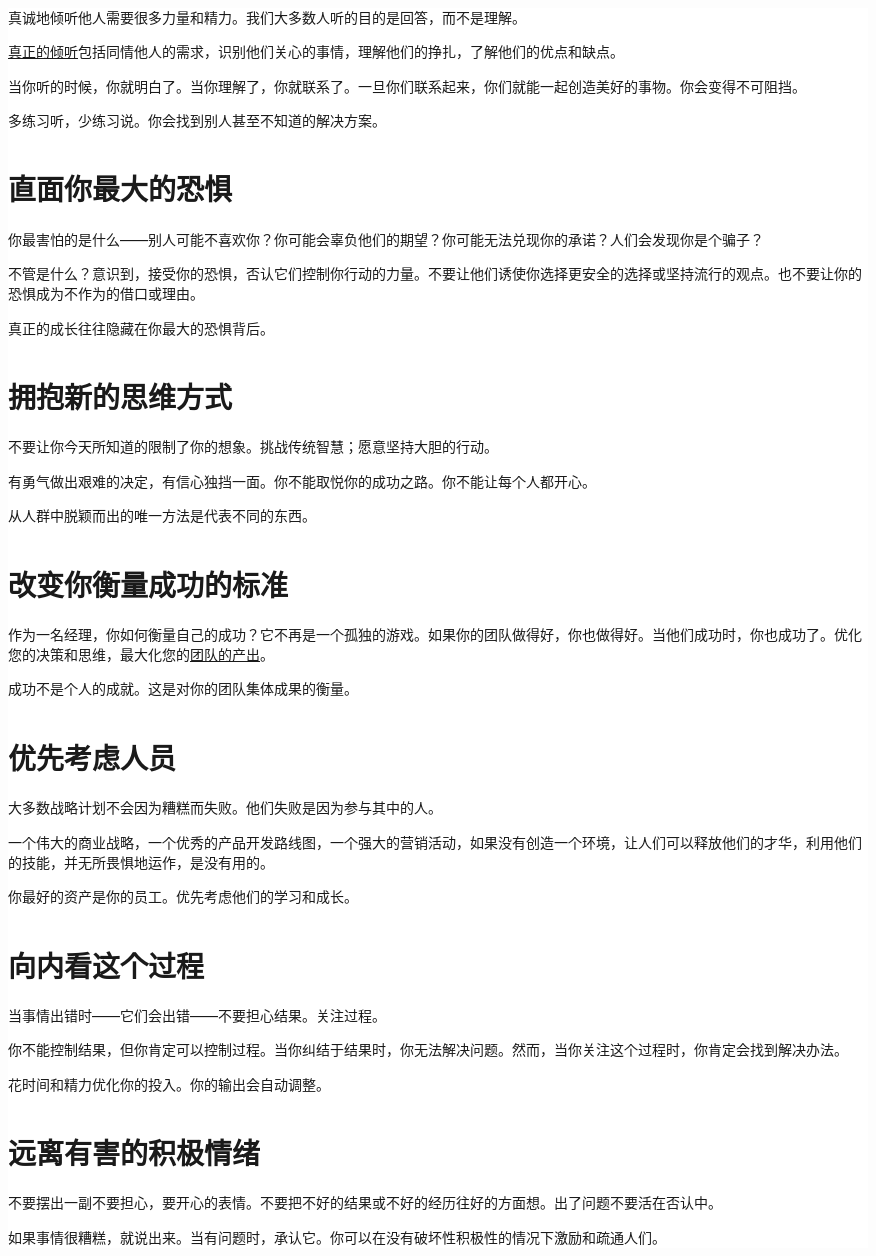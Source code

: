 真诚地倾听他人需要很多力量和精力。我们大多数人听的目的是回答，而不是理解。

[真正的倾听](https://www.techtello.com/effective-listening-makes-better-leaders/)包括同情他人的需求，识别他们关心的事情，理解他们的挣扎，了解他们的优点和缺点。

当你听的时候，你就明白了。当你理解了，你就联系了。一旦你们联系起来，你们就能一起创造美好的事物。你会变得不可阻挡。

多练习听，少练习说。你会找到别人甚至不知道的解决方案。

# 直面你最大的恐惧

你最害怕的是什么——别人可能不喜欢你？你可能会辜负他们的期望？你可能无法兑现你的承诺？人们会发现你是个骗子？

不管是什么？意识到，接受你的恐惧，否认它们控制你行动的力量。不要让他们诱使你选择更安全的选择或坚持流行的观点。也不要让你的恐惧成为不作为的借口或理由。

真正的成长往往隐藏在你最大的恐惧背后。

# 拥抱新的思维方式

不要让你今天所知道的限制了你的想象。挑战传统智慧；愿意坚持大胆的行动。

有勇气做出艰难的决定，有信心独挡一面。你不能取悦你的成功之路。你不能让每个人都开心。

从人群中脱颖而出的唯一方法是代表不同的东西。

# 改变你衡量成功的标准

作为一名经理，你如何衡量自己的成功？它不再是一个孤独的游戏。如果你的团队做得好，你也做得好。当他们成功时，你也成功了。优化您的决策和思维，最大化您的[团队的产出](https://techtello.com/how-to-delegate-work-effectively/)。

成功不是个人的成就。这是对你的团队集体成果的衡量。

# 优先考虑人员

大多数战略计划不会因为糟糕而失败。他们失败是因为参与其中的人。

一个伟大的商业战略，一个优秀的产品开发路线图，一个强大的营销活动，如果没有创造一个环境，让人们可以释放他们的才华，利用他们的技能，并无所畏惧地运作，是没有用的。

你最好的资产是你的员工。优先考虑他们的学习和成长。

# 向内看这个过程

当事情出错时——它们会出错——不要担心结果。关注过程。

你不能控制结果，但你肯定可以控制过程。当你纠结于结果时，你无法解决问题。然而，当你关注这个过程时，你肯定会找到解决办法。

花时间和精力优化你的投入。你的输出会自动调整。

# 远离有害的积极情绪

不要摆出一副不要担心，要开心的表情。不要把不好的结果或不好的经历往好的方面想。出了问题不要活在否认中。

如果事情很糟糕，就说出来。当有问题时，承认它。你可以在没有破坏性积极性的情况下激励和疏通人们。
